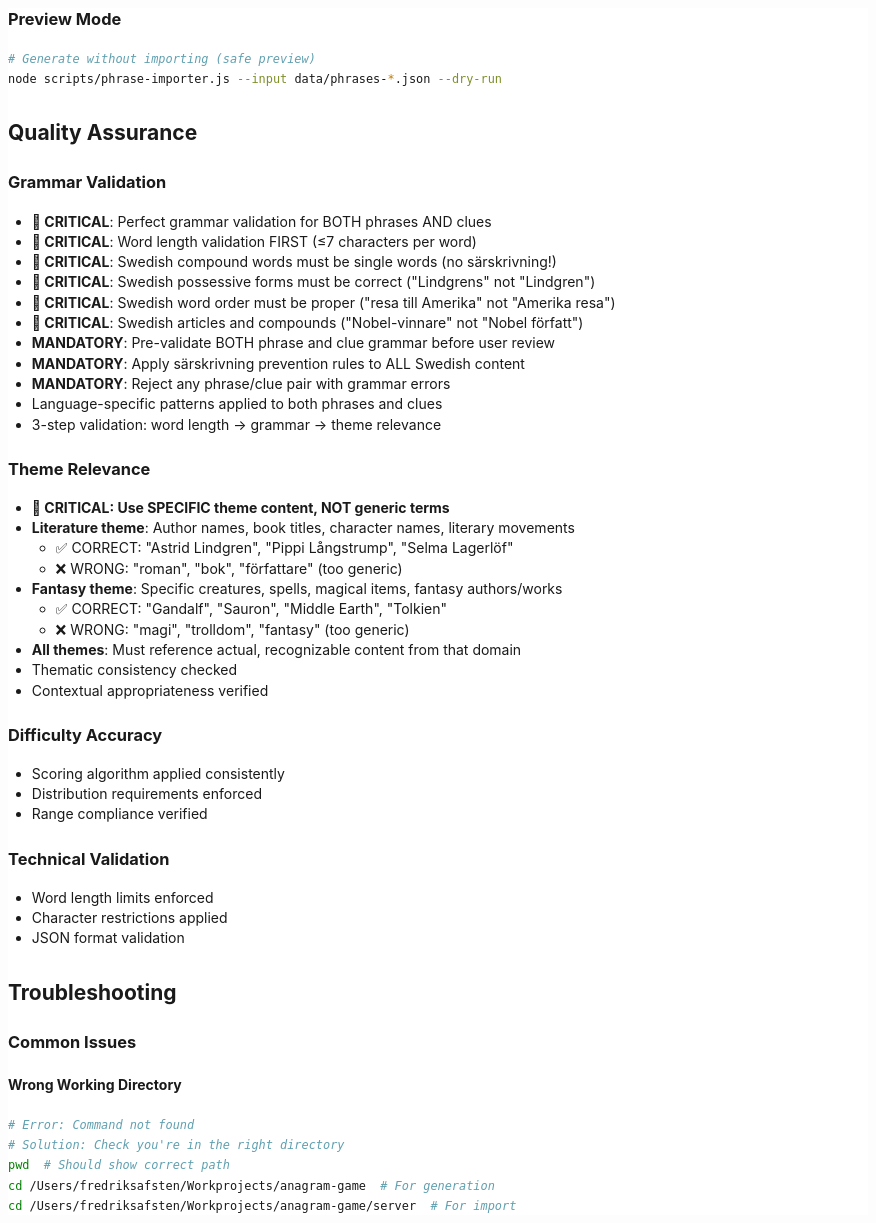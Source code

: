 ### Preview Mode
```bash
# Generate without importing (safe preview)
node scripts/phrase-importer.js --input data/phrases-*.json --dry-run
```

## Quality Assurance

### Grammar Validation
- **🚨 CRITICAL**: Perfect grammar validation for BOTH phrases AND clues
- **🚨 CRITICAL**: Word length validation FIRST (≤7 characters per word)
- **🚨 CRITICAL**: Swedish compound words must be single words (no särskrivning!)
- **🚨 CRITICAL**: Swedish possessive forms must be correct ("Lindgrens" not "Lindgren")
- **🚨 CRITICAL**: Swedish word order must be proper ("resa till Amerika" not "Amerika resa")
- **🚨 CRITICAL**: Swedish articles and compounds ("Nobel-vinnare" not "Nobel författ")
- **MANDATORY**: Pre-validate BOTH phrase and clue grammar before user review
- **MANDATORY**: Apply särskrivning prevention rules to ALL Swedish content
- **MANDATORY**: Reject any phrase/clue pair with grammar errors
- Language-specific patterns applied to both phrases and clues
- 3-step validation: word length → grammar → theme relevance

### Theme Relevance
- **🚨 CRITICAL: Use SPECIFIC theme content, NOT generic terms**
- **Literature theme**: Author names, book titles, character names, literary movements
  - ✅ CORRECT: "Astrid Lindgren", "Pippi Långstrump", "Selma Lagerlöf"  
  - ❌ WRONG: "roman", "bok", "författare" (too generic)
- **Fantasy theme**: Specific creatures, spells, magical items, fantasy authors/works
  - ✅ CORRECT: "Gandalf", "Sauron", "Middle Earth", "Tolkien"
  - ❌ WRONG: "magi", "trolldom", "fantasy" (too generic)
- **All themes**: Must reference actual, recognizable content from that domain
- Thematic consistency checked
- Contextual appropriateness verified

### Difficulty Accuracy
- Scoring algorithm applied consistently
- Distribution requirements enforced
- Range compliance verified

### Technical Validation
- Word length limits enforced
- Character restrictions applied
- JSON format validation

## Troubleshooting

### Common Issues

#### Wrong Working Directory
```bash
# Error: Command not found
# Solution: Check you're in the right directory
pwd  # Should show correct path
cd /Users/fredriksafsten/Workprojects/anagram-game  # For generation
cd /Users/fredriksafsten/Workprojects/anagram-game/server  # For import
```
